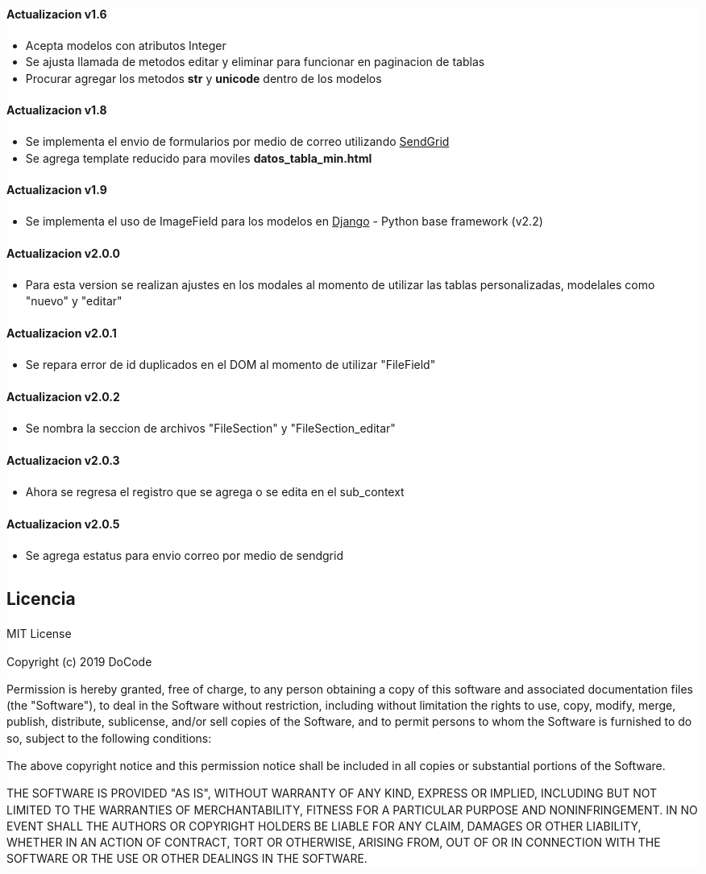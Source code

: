 #### Actualizacion v1.6

- Acepta modelos con atributos Integer
- Se ajusta llamada de metodos editar y eliminar para funcionar en paginacion de tablas
- Procurar agregar los metodos __str__ y __unicode__ dentro de los modelos

#### Actualizacion v1.8

- Se implementa el envio de formularios por medio de correo utilizando [SendGrid](https://sendgrid.com/)
- Se agrega template reducido para moviles **datos_tabla_min.html**

#### Actualizacion v1.9

- Se implementa el uso de ImageField para los modelos en [Django](https://www.djangoproject.com/) - Python base framework (v2.2)

#### Actualizacion v2.0.0

- Para esta version se realizan ajustes en los modales al momento de utilizar las tablas personalizadas, modelales como "nuevo" y "editar"

#### Actualizacion v2.0.1

- Se repara error de id duplicados en el DOM al momento de utilizar "FileField"

#### Actualizacion v2.0.2

- Se nombra la seccion de archivos "FileSection" y "FileSection_editar"

#### Actualizacion v2.0.3

- Ahora se regresa el registro que se agrega o se edita en el sub_context

#### Actualizacion v2.0.5

- Se agrega estatus para envio correo por medio de sendgrid


Licencia
----
MIT License

Copyright (c) 2019 DoCode

Permission is hereby granted, free of charge, to any person obtaining a copy
of this software and associated documentation files (the "Software"), to deal
in the Software without restriction, including without limitation the rights
to use, copy, modify, merge, publish, distribute, sublicense, and/or sell
copies of the Software, and to permit persons to whom the Software is
furnished to do so, subject to the following conditions:

The above copyright notice and this permission notice shall be included in all
copies or substantial portions of the Software.

THE SOFTWARE IS PROVIDED "AS IS", WITHOUT WARRANTY OF ANY KIND, EXPRESS OR
IMPLIED, INCLUDING BUT NOT LIMITED TO THE WARRANTIES OF MERCHANTABILITY,
FITNESS FOR A PARTICULAR PURPOSE AND NONINFRINGEMENT. IN NO EVENT SHALL THE
AUTHORS OR COPYRIGHT HOLDERS BE LIABLE FOR ANY CLAIM, DAMAGES OR OTHER
LIABILITY, WHETHER IN AN ACTION OF CONTRACT, TORT OR OTHERWISE, ARISING FROM,
OUT OF OR IN CONNECTION WITH THE SOFTWARE OR THE USE OR OTHER DEALINGS IN THE
SOFTWARE.